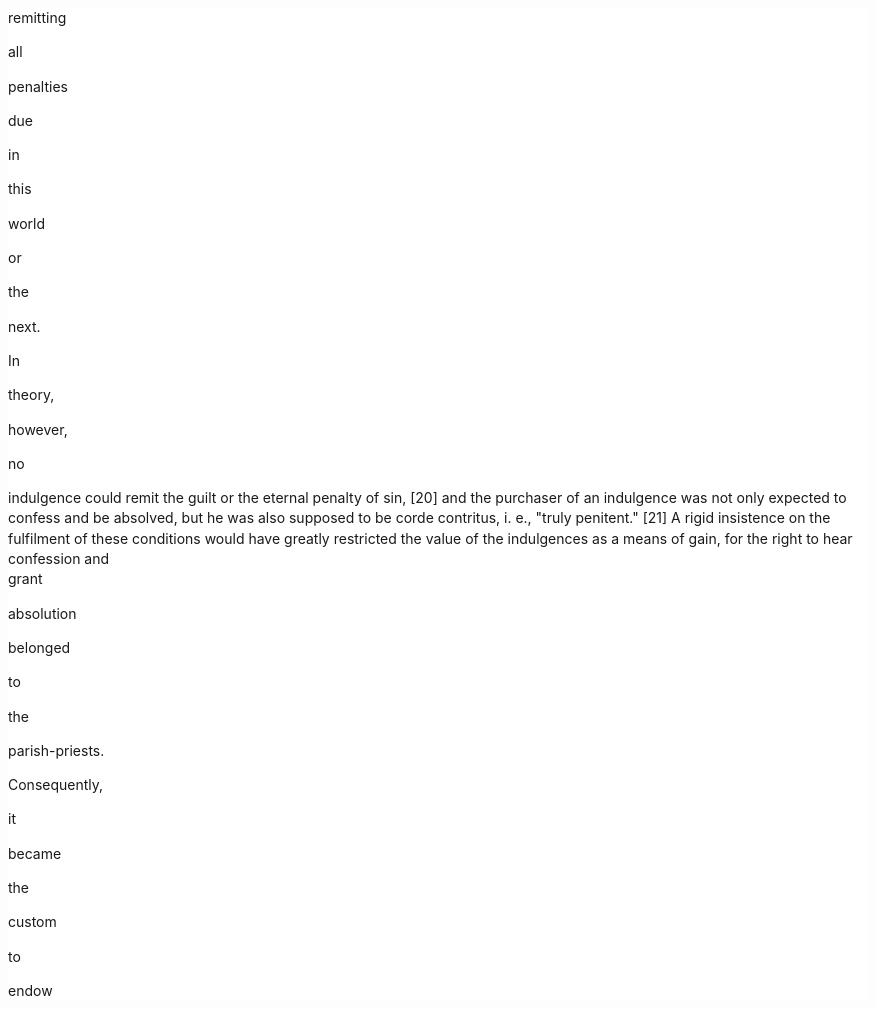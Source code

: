 remitting
 
all
 
penalties
 
due
 
in
 
this
 
world
 
or
 
the
 
next.
 
In
 
theory,
 
however,
 
no
 
indulgence
 could  remit  the  guilt  or  the  eternal  penalty  of  sin,
[20]
 and  the  purchaser  of  an  indulgence  was  not  only  expected  to  confess  and  be  absolved,  but  he  was  also  supposed  to  be  corde  contritus,  i.  e.,  "truly  penitent."
[21]
 A  rigid  insistence  on  the  fulfilment  of  these  conditions  would  have  greatly  restricted  the  value  of  the  indulgences  as  a  means  of  gain,  for  the  right  to  hear  confession  and  
grant
 
absolution
 
belonged
 
to
 
the
 
parish-priests.
 
Consequently,
 
it
 
became
 
the
 
custom
 
to
 
endow
 